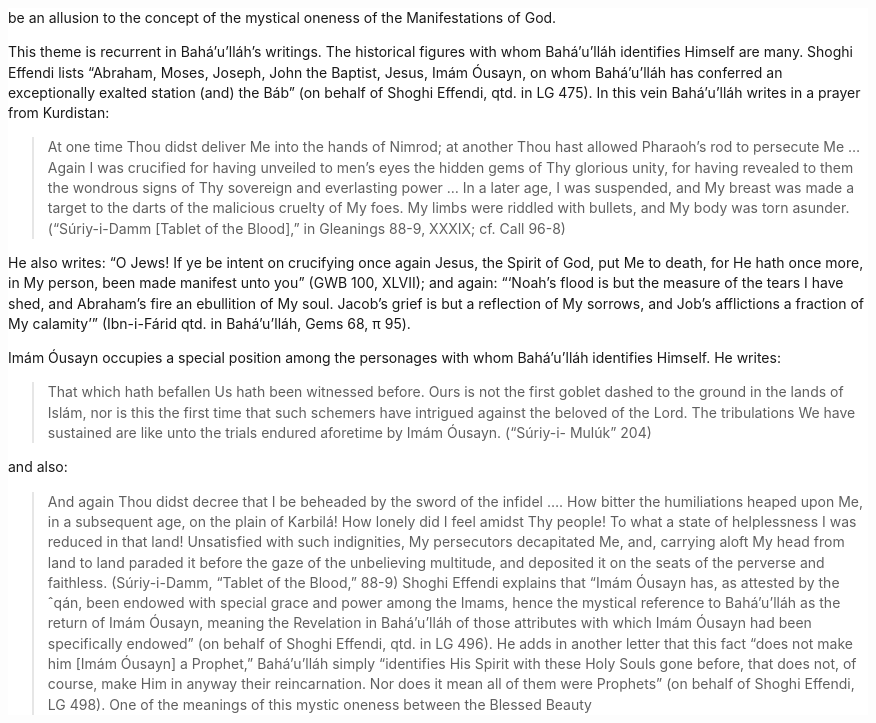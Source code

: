 be an allusion to the concept of the mystical oneness of the
Manifestations of God.

This theme is recurrent in Bahá’u’lláh’s writings. The
historical figures with whom Bahá’u’lláh identifies Himself are
many. Shoghi Effendi lists “Abraham, Moses, Joseph, John the
Baptist, Jesus, Imám Óusayn, on whom Bahá’u’lláh has
conferred an exceptionally exalted station (and) the Báb” (on
behalf of Shoghi Effendi, qtd. in LG 475). In this vein Bahá’u’lláh
writes in a prayer from Kurdistan:

> At one time Thou didst deliver Me into the hands of
> Nimrod; at another Thou hast allowed Pharaoh’s rod to
> persecute Me … Again I was crucified for having
> unveiled to men’s eyes the hidden gems of Thy glorious
> unity, for having revealed to them the wondrous signs
> of Thy sovereign and everlasting power … In a later age,
> I was suspended, and My breast was made a target to
> the darts of the malicious cruelty of My foes. My limbs
> were riddled with bullets, and My body was torn
> asunder. (“Súriy-i-Damm [Tablet of the Blood],” in Gleanings
> 88-9, XXXIX; cf. Call 96-8)

He also writes: “O Jews! If ye be intent on crucifying once
again Jesus, the Spirit of God, put Me to death, for He hath
once more, in My person, been made manifest unto you” (GWB
100, XLVII); and again: “‘Noah’s flood is but the measure of the
tears I have shed, and Abraham’s fire an ebullition of My soul.
Jacob’s grief is but a reflection of My sorrows, and Job’s
afflictions a fraction of My calamity’” (Ibn-i-Fárid qtd. in
Bahá’u’lláh, Gems 68, π 95).

Imám Óusayn occupies a special position among the
personages with whom Bahá’u’lláh identifies Himself. He writes:

> That which hath befallen Us hath been witnessed before.
> Ours is not the first goblet dashed to the ground in the
> lands of Islám, nor is this the first time that such
> schemers have intrigued against the beloved of the
> Lord. The tribulations We have sustained are like unto
> the trials endured aforetime by Imám Óusayn. (“Súriy-i-
> Mulúk” 204)

and also:

> And again Thou didst decree that I be beheaded by the
> sword of the infidel …. How bitter the humiliations
> heaped upon Me, in a subsequent age, on the plain of
> Karbilá! How lonely did I feel amidst Thy people! To
> what a state of helplessness I was reduced in that land!
> Unsatisfied with such indignities, My persecutors
> decapitated Me, and, carrying aloft My head from land
> to land paraded it before the gaze of the unbelieving
> multitude, and deposited it on the seats of the perverse
> and faithless. (Súriy-i-Damm, “Tablet of the Blood,” 88-9)
Shoghi Effendi explains that “Imám Óusayn has, as attested
by the ˆqán, been endowed with special grace and power among
the Imams, hence the mystical reference to Bahá’u’lláh as the
return of Imám Óusayn, meaning the Revelation in Bahá’u’lláh
of those attributes with which Imám Óusayn had been
specifically endowed” (on behalf of Shoghi Effendi, qtd. in LG 496). He
adds in another letter that this fact “does not make him [Imám
Óusayn] a Prophet,” Bahá’u’lláh simply “identifies His Spirit
with these Holy Souls gone before, that does not, of course,
make Him in anyway their reincarnation. Nor does it mean all
of them were Prophets” (on behalf of Shoghi Effendi, LG 498). One of
the meanings of this mystic oneness between the Blessed Beauty